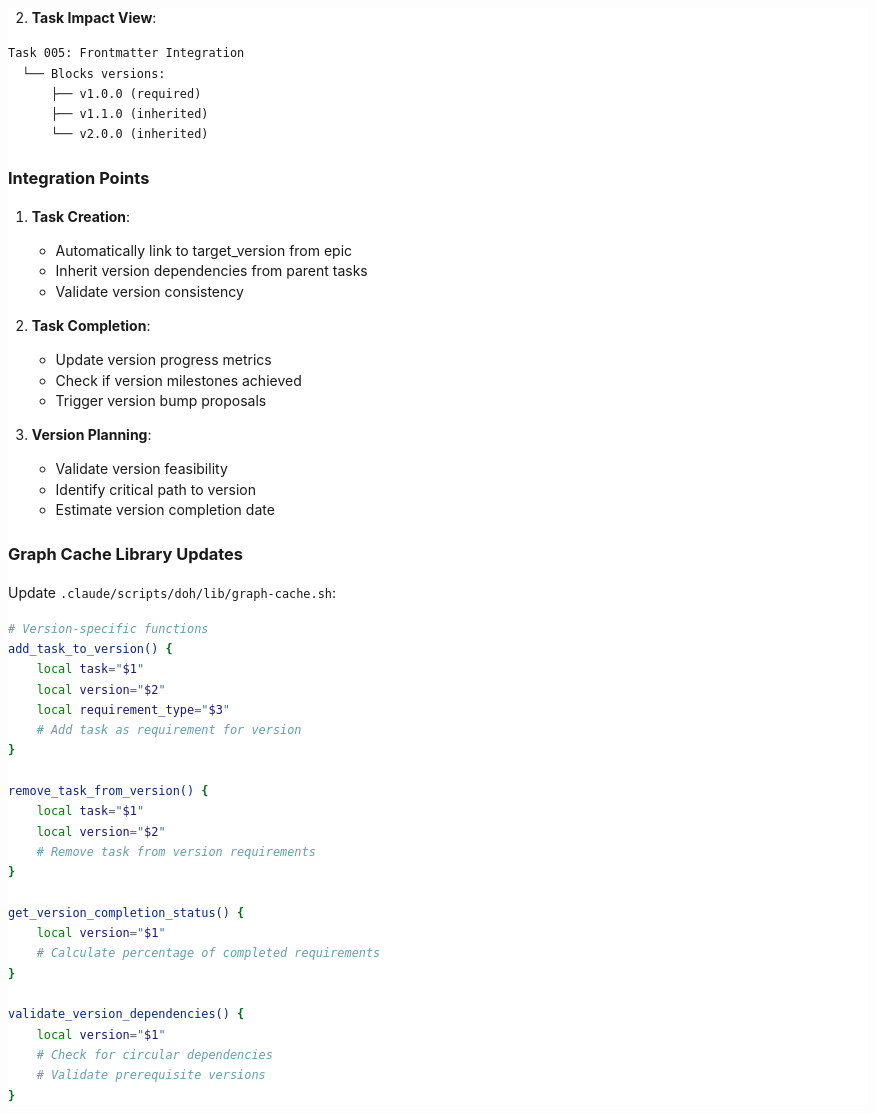 2. **Task Impact View**:
```
Task 005: Frontmatter Integration
  └── Blocks versions:
      ├── v1.0.0 (required)
      ├── v1.1.0 (inherited)
      └── v2.0.0 (inherited)
```

### Integration Points

1. **Task Creation**:
   - Automatically link to target_version from epic
   - Inherit version dependencies from parent tasks
   - Validate version consistency

2. **Task Completion**:
   - Update version progress metrics
   - Check if version milestones achieved
   - Trigger version bump proposals

3. **Version Planning**:
   - Validate version feasibility
   - Identify critical path to version
   - Estimate version completion date

### Graph Cache Library Updates

Update `.claude/scripts/doh/lib/graph-cache.sh`:

```bash
# Version-specific functions
add_task_to_version() {
    local task="$1"
    local version="$2"
    local requirement_type="$3"
    # Add task as requirement for version
}

remove_task_from_version() {
    local task="$1"
    local version="$2"
    # Remove task from version requirements
}

get_version_completion_status() {
    local version="$1"
    # Calculate percentage of completed requirements
}

validate_version_dependencies() {
    local version="$1"
    # Check for circular dependencies
    # Validate prerequisite versions
}
```
